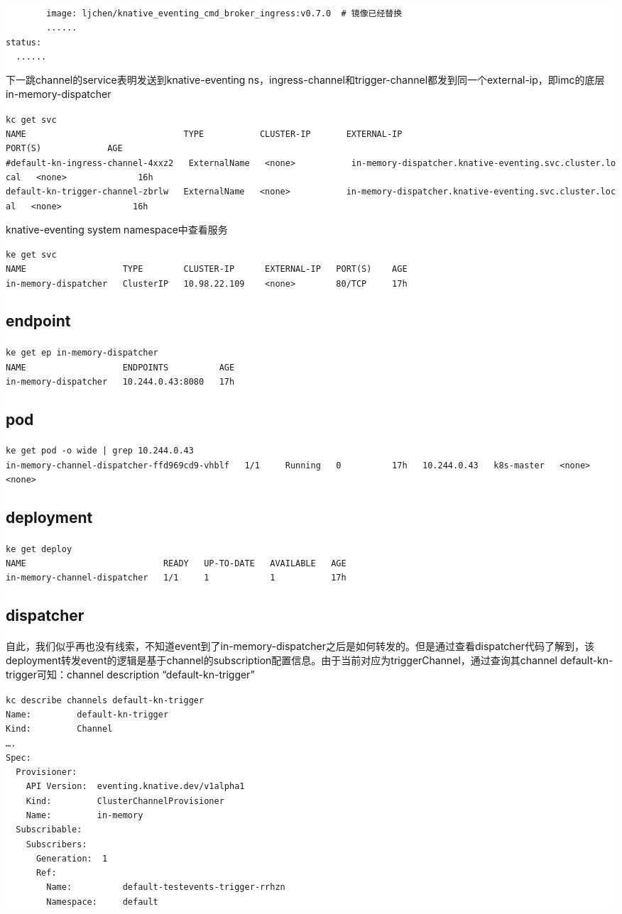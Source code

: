 ```
        image: ljchen/knative_eventing_cmd_broker_ingress:v0.7.0  # 镜像已经替换
        ......
status:
  ......
```
下一跳channel的service表明发送到knative-eventing ns，ingress-channel和trigger-channel都发到同一个external-ip，即imc的底层in-memory-dispatcher
```
kc get svc
NAME                               TYPE           CLUSTER-IP       EXTERNAL-IP                                               PORT(S)             AGE
#default-kn-ingress-channel-4xxz2   ExternalName   <none>           in-memory-dispatcher.knative-eventing.svc.cluster.local   <none>              16h
default-kn-trigger-channel-zbrlw   ExternalName   <none>           in-memory-dispatcher.knative-eventing.svc.cluster.local   <none>              16h
```
knative-eventing system namespace中查看服务
```
ke get svc
NAME                   TYPE        CLUSTER-IP      EXTERNAL-IP   PORT(S)    AGE
in-memory-dispatcher   ClusterIP   10.98.22.109    <none>        80/TCP     17h
```
## endpoint
```
ke get ep in-memory-dispatcher
NAME                   ENDPOINTS          AGE
in-memory-dispatcher   10.244.0.43:8080   17h
```
## pod
```
ke get pod -o wide | grep 10.244.0.43
in-memory-channel-dispatcher-ffd969cd9-vhblf   1/1     Running   0          17h   10.244.0.43   k8s-master   <none>           <none>
```

## deployment
```
ke get deploy
NAME                           READY   UP-TO-DATE   AVAILABLE   AGE
in-memory-channel-dispatcher   1/1     1            1           17h
```
## dispatcher
自此，我们似乎再也没有线索，不知道event到了in-memory-dispatcher之后是如何转发的。但是通过查看dispatcher代码了解到，该deployment转发event的逻辑是基于channel的subscription配置信息。由于当前对应为triggerChannel，通过查询其channel
default-kn-trigger可知：channel description “default-kn-trigger”
```
kc describe channels default-kn-trigger
Name:         default-kn-trigger
Kind:         Channel
….
Spec:
  Provisioner:
    API Version:  eventing.knative.dev/v1alpha1
    Kind:         ClusterChannelProvisioner
    Name:         in-memory
  Subscribable:
    Subscribers:
      Generation:  1
      Ref:
        Name:          default-testevents-trigger-rrhzn
        Namespace:     default
```